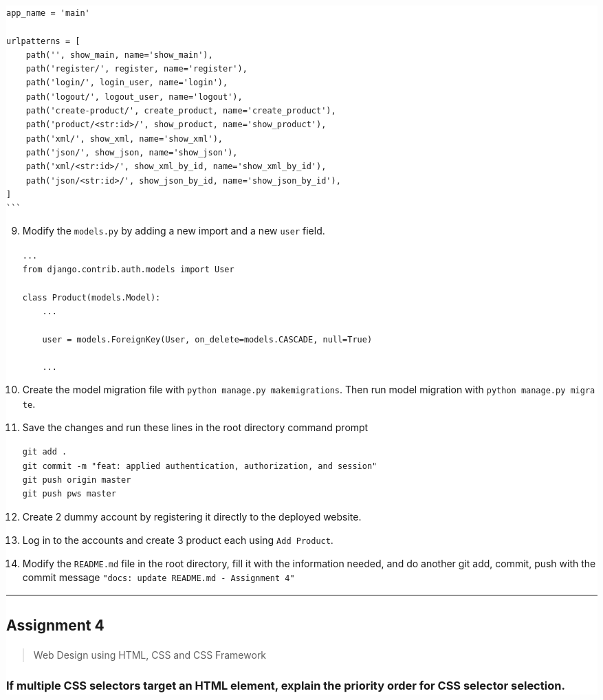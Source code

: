     app_name = 'main'

    urlpatterns = [
        path('', show_main, name='show_main'),
        path('register/', register, name='register'),
        path('login/', login_user, name='login'),
        path('logout/', logout_user, name='logout'),
        path('create-product/', create_product, name='create_product'),
        path('product/<str:id>/', show_product, name='show_product'),
        path('xml/', show_xml, name='show_xml'),
        path('json/', show_json, name='show_json'),
        path('xml/<str:id>/', show_xml_by_id, name='show_xml_by_id'),
        path('json/<str:id>/', show_json_by_id, name='show_json_by_id'),
    ]
    ```

9. Modify the `models.py` by adding a new import and a new `user` field.
    
    ```
    ...
    from django.contrib.auth.models import User

    class Product(models.Model):
        ...

        user = models.ForeignKey(User, on_delete=models.CASCADE, null=True)

        ...
    ```

10. Create the model migration file with `python manage.py makemigrations`. Then run model migration with `python manage.py migrate`.

11. Save the changes and run these lines in the root directory command prompt

    ```
    git add .
    git commit -m "feat: applied authentication, authorization, and session"
    git push origin master
    git push pws master
    ```

12. Create 2 dummy account by registering it directly to the deployed website. 

13. Log in to the accounts and create 3 product each using `Add Product`.

14. Modify the `README.md` file in the root directory, fill it with the information needed, and do another git add, commit, push with the commit message `"docs: update README.md - Assignment 4"`

---

## Assignment 4

> Web Design using HTML, CSS and CSS Framework

### If multiple CSS selectors target an HTML element, explain the priority order for CSS selector selection.
